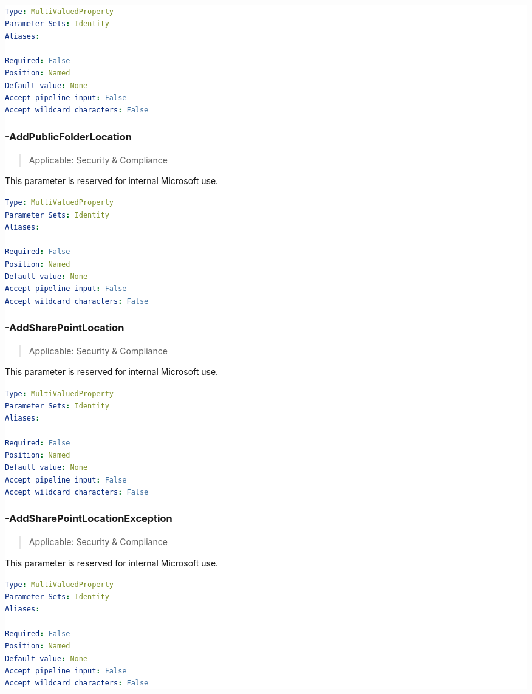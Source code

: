 ```yaml
Type: MultiValuedProperty
Parameter Sets: Identity
Aliases:

Required: False
Position: Named
Default value: None
Accept pipeline input: False
Accept wildcard characters: False
```

### -AddPublicFolderLocation

> Applicable: Security & Compliance

This parameter is reserved for internal Microsoft use.

```yaml
Type: MultiValuedProperty
Parameter Sets: Identity
Aliases:

Required: False
Position: Named
Default value: None
Accept pipeline input: False
Accept wildcard characters: False
```

### -AddSharePointLocation

> Applicable: Security & Compliance

This parameter is reserved for internal Microsoft use.

```yaml
Type: MultiValuedProperty
Parameter Sets: Identity
Aliases:

Required: False
Position: Named
Default value: None
Accept pipeline input: False
Accept wildcard characters: False
```

### -AddSharePointLocationException

> Applicable: Security & Compliance

This parameter is reserved for internal Microsoft use.

```yaml
Type: MultiValuedProperty
Parameter Sets: Identity
Aliases:

Required: False
Position: Named
Default value: None
Accept pipeline input: False
Accept wildcard characters: False
```
